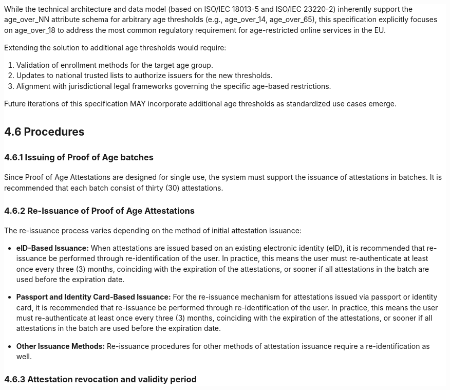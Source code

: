 While the technical architecture and data model (based on ISO/IEC 18013-5 and ISO/IEC 23220-2) inherently support the
age_over_NN attribute schema for arbitrary age thresholds (e.g., age_over_14, age_over_65), this specification
explicitly focuses on age_over_18 to address the most common regulatory requirement for age-restricted online services
in the EU.

Extending the solution to additional age thresholds would require:

1. Validation of enrollment methods for the target age group.
2. Updates to national trusted lists to authorize issuers for the new thresholds.
3. Alignment with jurisdictional legal frameworks governing the specific age-based restrictions.

Future iterations of this specification MAY incorporate additional age thresholds as standardized use cases emerge.

## 4.6 Procedures

### 4.6.1 Issuing of Proof of Age batches

Since Proof of Age Attestations are designed for single use, the system must support the issuance of attestations in
batches. It is recommended that each batch consist of thirty (30) attestations.

### 4.6.2 Re-Issuance of Proof of Age Attestations

The re-issuance process varies depending on the method of initial attestation issuance:

- **eID-Based Issuance:**
  When attestations are issued based on an existing electronic identity (eID), it is recommended that re-issuance be
  performed through re-identification of the user. In practice, this means the user must re-authenticate at least once
  every three (3) months, coinciding with the expiration of the attestations, or sooner if all attestations in the batch
  are used before the expiration date.

- **Passport and Identity Card-Based Issuance:**
  For the re-issuance mechanism for attestations issued via passport or identity card, it is recommended that
  re-issuance be
  performed through re-identification of the user. In practice, this means the user must re-authenticate at least once
  every three (3) months, coinciding with the expiration of the attestations, or sooner if all attestations in the batch
  are used before the expiration date.

- **Other Issuance Methods:**
  Re-issuance procedures for other methods of attestation issuance require a re-identification as well.

### 4.6.3 Attestation revocation and validity period
